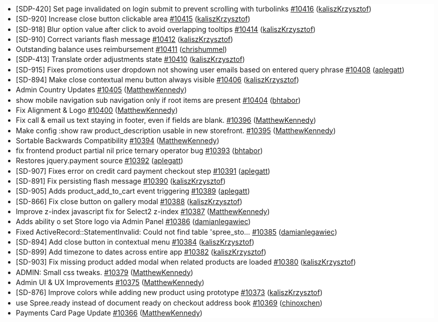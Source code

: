 - [SDP-420] Set page invalidated on login submit to prevent scrolling with turbolinks [#10416](https://github.com/spree/spree/pull/10416) ([kaliszKrzysztof](https://github.com/kaliszKrzysztof))
- [SD-920] Increase close button clickable area [#10415](https://github.com/spree/spree/pull/10415) ([kaliszKrzysztof](https://github.com/kaliszKrzysztof))
- [SD-918] Blur option value after click to avoid overlapping tooltips [#10414](https://github.com/spree/spree/pull/10414) ([kaliszKrzysztof](https://github.com/kaliszKrzysztof))
- [SD-910] Correct variants flash message [#10412](https://github.com/spree/spree/pull/10412) ([kaliszKrzysztof](https://github.com/kaliszKrzysztof))
- Outstanding balance uses reimbursement [#10411](https://github.com/spree/spree/pull/10411) ([chrishummel](https://github.com/chrishummel))
- [SDP-413] Translate order adjustments state [#10410](https://github.com/spree/spree/pull/10410) ([kaliszKrzysztof](https://github.com/kaliszKrzysztof))
- [SD-915] Fixes promotions user dropdown not showing user emails based on entered query phrase [#10408](https://github.com/spree/spree/pull/10408) ([aplegatt](https://github.com/aplegatt))
- [SD-894] Make close contextual menu button always visible [#10406](https://github.com/spree/spree/pull/10406) ([kaliszKrzysztof](https://github.com/kaliszKrzysztof))
- Admin Country Updates [#10405](https://github.com/spree/spree/pull/10405) ([MatthewKennedy](https://github.com/MatthewKennedy))
- show mobile navigation sub navigation only if root items are present [#10404](https://github.com/spree/spree/pull/10404) ([bhtabor](https://github.com/bhtabor))
- Fix Alignment & Logo [#10400](https://github.com/spree/spree/pull/10400) ([MatthewKennedy](https://github.com/MatthewKennedy))
- Fix call & email us text staying in footer, even if fields are blank. [#10396](https://github.com/spree/spree/pull/10396) ([MatthewKennedy](https://github.com/MatthewKennedy))
- Make config :show raw product_description usable in new storefront. [#10395](https://github.com/spree/spree/pull/10395) ([MatthewKennedy](https://github.com/MatthewKennedy))
- Sortable Backwards Compatibility [#10394](https://github.com/spree/spree/pull/10394) ([MatthewKennedy](https://github.com/MatthewKennedy))
- fix frontend product partial nil price ternary operator bug [#10393](https://github.com/spree/spree/pull/10393) ([bhtabor](https://github.com/bhtabor))
- Restores jquery.payment source [#10392](https://github.com/spree/spree/pull/10392) ([aplegatt](https://github.com/aplegatt))
- [SD-907] Fixes error on credit card payment checkout step [#10391](https://github.com/spree/spree/pull/10391) ([aplegatt](https://github.com/aplegatt))
- [SD-891] Fix persisting flash message [#10390](https://github.com/spree/spree/pull/10390) ([kaliszKrzysztof](https://github.com/kaliszKrzysztof))
- [SD-905] Adds product_add_to_cart event triggering [#10389](https://github.com/spree/spree/pull/10389) ([aplegatt](https://github.com/aplegatt))
- [SD-866] Fix close button on gallery modal [#10388](https://github.com/spree/spree/pull/10388) ([kaliszKrzysztof](https://github.com/kaliszKrzysztof))
- Improve z-index javascript fix for Select2 z-index [#10387](https://github.com/spree/spree/pull/10387) ([MatthewKennedy](https://github.com/MatthewKennedy))
- Adds ability o set Store logo via Admin Panel [#10386](https://github.com/spree/spree/pull/10386) ([damianlegawiec](https://github.com/damianlegawiec))
- Fixed ActiveRecord::StatementInvalid: Could not find table 'spree_sto… [#10385](https://github.com/spree/spree/pull/10385) ([damianlegawiec](https://github.com/damianlegawiec))
- [SD-894] Add close button in contextual menu [#10384](https://github.com/spree/spree/pull/10384) ([kaliszKrzysztof](https://github.com/kaliszKrzysztof))
- [SD-899] Add timezone to dates across entire app [#10382](https://github.com/spree/spree/pull/10382) ([kaliszKrzysztof](https://github.com/kaliszKrzysztof))
- [SD-903] Fix missing product added modal when related products are loaded [#10380](https://github.com/spree/spree/pull/10380) ([kaliszKrzysztof](https://github.com/kaliszKrzysztof))
- ADMIN: Small css tweaks. [#10379](https://github.com/spree/spree/pull/10379) ([MatthewKennedy](https://github.com/MatthewKennedy))
- Admin UI & UX Improvements [#10375](https://github.com/spree/spree/pull/10375) ([MatthewKennedy](https://github.com/MatthewKennedy))
- [SD-876] Improve colors while adding new product using prototype [#10373](https://github.com/spree/spree/pull/10373) ([kaliszKrzysztof](https://github.com/kaliszKrzysztof))
- use Spree.ready instead of document ready on checkout address book [#10369](https://github.com/spree/spree/pull/10369) ([chinoxchen](https://github.com/chinoxchen))
- Payments Card Page Update [#10366](https://github.com/spree/spree/pull/10366) ([MatthewKennedy](https://github.com/MatthewKennedy))